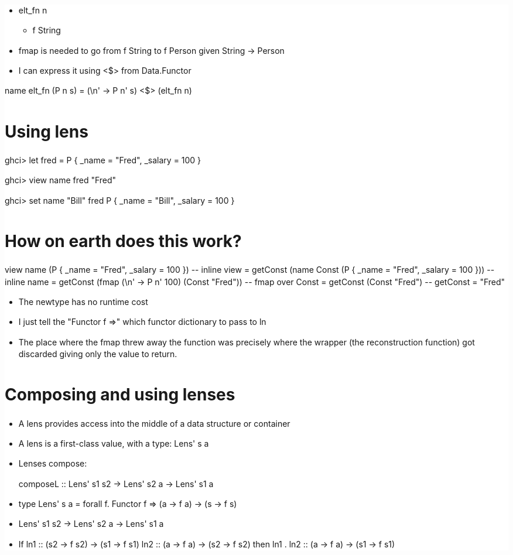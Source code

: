 * elt_fn n
  - f String

* fmap is needed to go from f String to f Person given String -> Person

* I can express it using <$> from Data.Functor

name elt_fn (P n s)
  = (\n' -> P n' s) <$> (elt_fn n)

Using lens
==========

ghci> let fred = P { _name = "Fred", _salary = 100 }

ghci> view name fred
"Fred"

ghci> set name "Bill" fred
P { _name = "Bill", _salary = 100 }

How on earth does this work?
============================

view name (P { _name = "Fred", _salary = 100 })
  -- inline view
= getConst (name Const (P { _name = "Fred", _salary = 100 }))
  -- inline name
= getConst (fmap (\n' -> P n' 100) (Const "Fred"))
  -- fmap over Const
= getConst (Const "Fred")
  -- getConst
= "Fred"

* The newtype has no runtime cost

* I just tell the "Functor f =>" which functor dictionary to pass to ln

* The place where the fmap threw away the function was precisely where the
wrapper (the reconstruction function) got discarded giving only the value
to return.

Composing and using lenses
==========================

* A lens provides access into the middle of a data structure or container

* A lens is a first-class value, with a type: Lens' s a

* Lenses compose:

  composeL :: Lens' s1 s2
           -> Lens' s2 a
           -> Lens' s1 a

* type Lens' s a = forall f. Functor f => (a -> f a) -> (s -> f s)

* Lens' s1 s2 -> Lens' s2 a -> Lens' s1 a

* If ln1 :: (s2 -> f s2) -> (s1 -> f s1)
     ln2 :: (a -> f a) -> (s2 -> f s2)
  then
     ln1 . ln2 :: (a -> f a) -> (s1 -> f s1)

